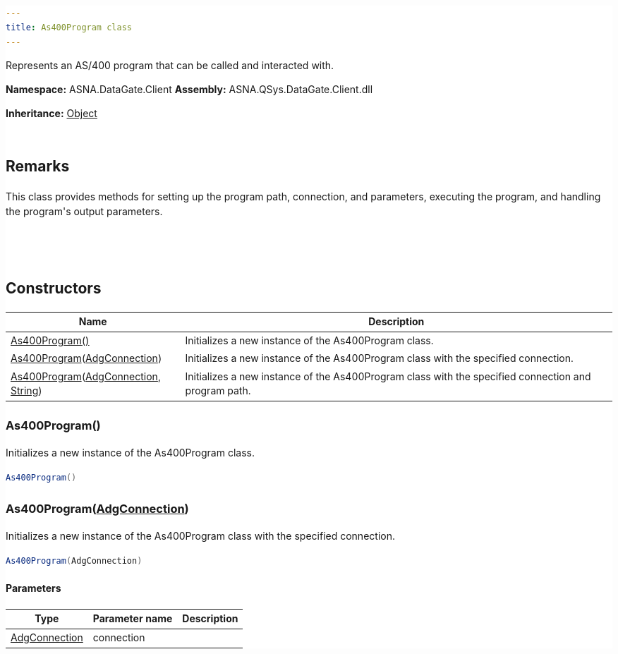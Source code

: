 ```yaml
---
title: As400Program class
---
```


Represents an AS/400 program that can be called and interacted with.

**Namespace:** ASNA.DataGate.Client
**Assembly:** ASNA.QSys.DataGate.Client.dll

**Inheritance:** [Object](https://docs.microsoft.com/en-us/dotnet/api/system.object)
<br>
<br>

## Remarks
This class provides methods for setting up the program path, connection, and parameters, 
executing the program, and handling the program's output parameters.

<br>
<br>

## Constructors

| Name | Description |
| --- | --- |
| [As400Program()](#as400program-) | Initializes a new instance of the As400Program class.
| [As400Program](#as400program-adgconnection-)([AdgConnection](/reference/data-gate-client/adg-connection.html)) | Initializes a new instance of the As400Program class with the specified connection.
| [As400Program](#as400program-adgconnection-string-)([AdgConnection](/reference/data-gate-client/adg-connection.html), [String](https://docs.microsoft.com/en-us/dotnet/api/system.string)) | Initializes a new instance of the As400Program class with the specified connection and program path.

### As400Program()

Initializes a new instance of the As400Program class.

```cs
As400Program()
```

### As400Program([AdgConnection](/reference/data-gate-client/adg-connection.html))

Initializes a new instance of the As400Program class with the specified connection.

```cs
As400Program(AdgConnection)
```

#### Parameters

| Type | Parameter name | Description
| --- | --- | ---
| [AdgConnection](/reference/data-gate-client/adg-connection.html) | connection | 
